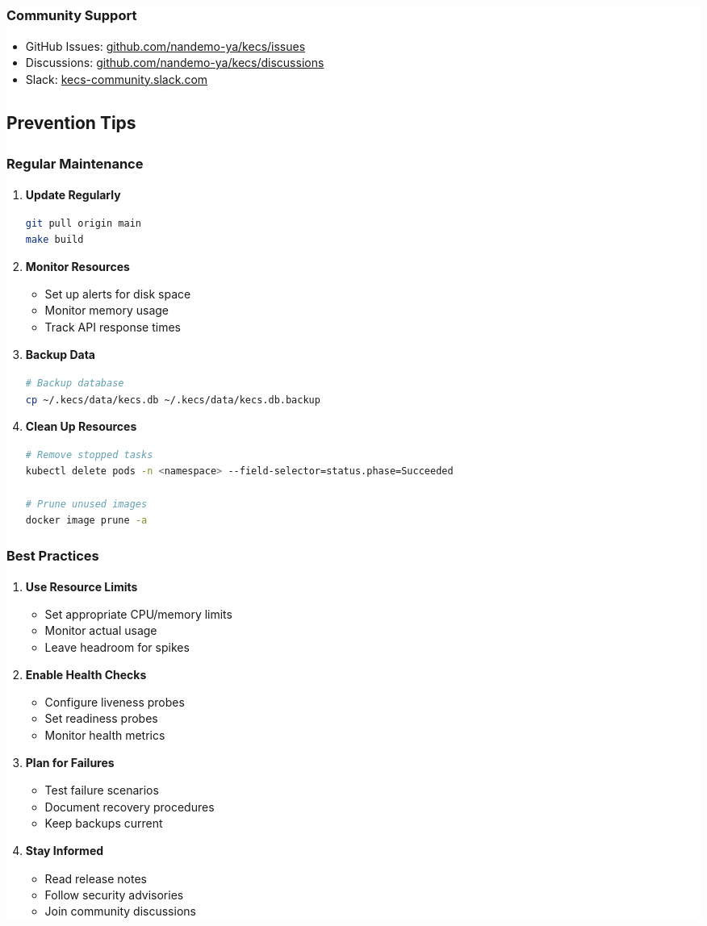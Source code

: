 ### Community Support

- GitHub Issues: [github.com/nandemo-ya/kecs/issues](https://github.com/nandemo-ya/kecs/issues)
- Discussions: [github.com/nandemo-ya/kecs/discussions](https://github.com/nandemo-ya/kecs/discussions)
- Slack: [kecs-community.slack.com](https://kecs-community.slack.com)

## Prevention Tips

### Regular Maintenance

1. **Update Regularly**
   ```bash
   git pull origin main
   make build
   ```

2. **Monitor Resources**
   - Set up alerts for disk space
   - Monitor memory usage
   - Track API response times

3. **Backup Data**
   ```bash
   # Backup database
   cp ~/.kecs/data/kecs.db ~/.kecs/data/kecs.db.backup
   ```

4. **Clean Up Resources**
   ```bash
   # Remove stopped tasks
   kubectl delete pods -n <namespace> --field-selector=status.phase=Succeeded
   
   # Prune unused images
   docker image prune -a
   ```

### Best Practices

1. **Use Resource Limits**
   - Set appropriate CPU/memory limits
   - Monitor actual usage
   - Leave headroom for spikes

2. **Enable Health Checks**
   - Configure liveness probes
   - Set readiness probes
   - Monitor health metrics

3. **Plan for Failures**
   - Test failure scenarios
   - Document recovery procedures
   - Keep backups current

4. **Stay Informed**
   - Read release notes
   - Follow security advisories
   - Join community discussions